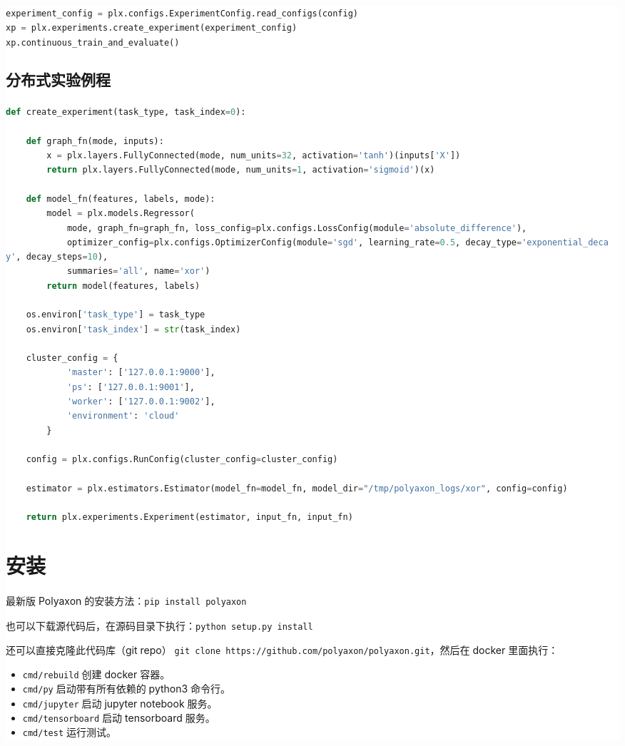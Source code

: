 ```python
experiment_config = plx.configs.ExperimentConfig.read_configs(config)
xp = plx.experiments.create_experiment(experiment_config)
xp.continuous_train_and_evaluate()
```

## 分布式实验例程

```python
def create_experiment(task_type, task_index=0):

    def graph_fn(mode, inputs):
        x = plx.layers.FullyConnected(mode, num_units=32, activation='tanh')(inputs['X'])
        return plx.layers.FullyConnected(mode, num_units=1, activation='sigmoid')(x)

    def model_fn(features, labels, mode):
        model = plx.models.Regressor(
            mode, graph_fn=graph_fn, loss_config=plx.configs.LossConfig(module='absolute_difference'),
            optimizer_config=plx.configs.OptimizerConfig(module='sgd', learning_rate=0.5, decay_type='exponential_decay', decay_steps=10),
            summaries='all', name='xor')
        return model(features, labels)

    os.environ['task_type'] = task_type
    os.environ['task_index'] = str(task_index)

    cluster_config = {
            'master': ['127.0.0.1:9000'],
            'ps': ['127.0.0.1:9001'],
            'worker': ['127.0.0.1:9002'],
            'environment': 'cloud'
        }

    config = plx.configs.RunConfig(cluster_config=cluster_config)

    estimator = plx.estimators.Estimator(model_fn=model_fn, model_dir="/tmp/polyaxon_logs/xor", config=config)

    return plx.experiments.Experiment(estimator, input_fn, input_fn)
```

# 安装

最新版 Polyaxon 的安装方法：`pip install polyaxon`

也可以下载源代码后，在源码目录下执行：`python setup.py install`

还可以直接克隆此代码库（git repo） `git clone https://github.com/polyaxon/polyaxon.git`，然后在 docker 里面执行：
 
 * `cmd/rebuild` 创建 docker 容器。
 * `cmd/py` 启动带有所有依赖的 python3 命令行。
 * `cmd/jupyter` 启动 jupyter notebook 服务。
 * `cmd/tensorboard` 启动 tensorboard 服务。
 * `cmd/test` 运行测试。 
